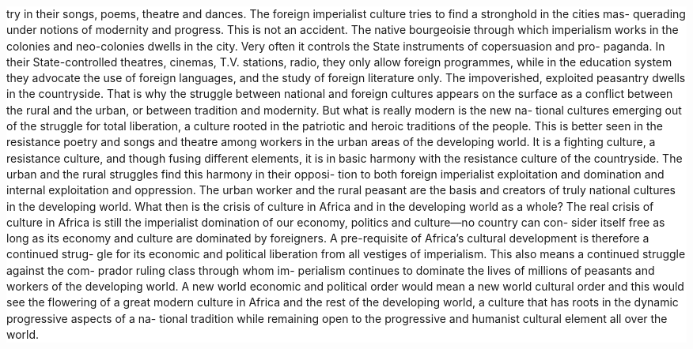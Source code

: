 try in their songs, poems, theatre and 
dances. The foreign imperialist culture tries 
to find a stronghold in the cities mas- 
querading under notions of modernity and 
progress. 
This is not an accident. The native 
bourgeoisie through which imperialism 
works in the colonies and neo-colonies 
dwells in the city. Very often it controls the 
State instruments of copersuasion and pro- 
paganda. In their State-controlled theatres, 
cinemas, T.V. stations, radio, they only 
allow foreign programmes, while in the 
education system they advocate the use of 
foreign languages, and the study of foreign 
literature only. The impoverished, exploited 
peasantry dwells in the countryside. That is 
why the struggle between national and 
foreign cultures appears on the surface as a 
conflict between the rural and the urban, or 
between tradition and modernity. 
But what is really modern is the new na- 
tional cultures emerging out of the struggle 
for total liberation, a culture rooted in the 
patriotic and heroic traditions of the people. 
This is better seen in the resistance poetry 
and songs and theatre among workers in the 
urban areas of the developing world. It is a 
fighting culture, a resistance culture, and 
though fusing different elements, it is in 
basic harmony with the resistance culture of 
the countryside. The urban and the rural 
struggles find this harmony in their opposi- 
tion to both foreign imperialist exploitation 
and domination and internal exploitation 
and oppression. The urban worker and the 
rural peasant are the basis and creators of 
truly national cultures in the developing 
world. 
What then is the crisis of culture in Africa 
and in the developing world as a whole? 
The real crisis of culture in Africa is still 
the imperialist domination of our economy, 
politics and culture—no country can con- 
sider itself free as long as its economy and 
culture are dominated by foreigners. 
A pre-requisite of Africa’s cultural 
development is therefore a continued strug- 
gle for its economic and political liberation 
from all vestiges of imperialism. This also 
means a continued struggle against the com- 
prador ruling class through whom im- 
perialism continues to dominate the lives of 
millions of peasants and workers of the 
developing world. 
A new world economic and political order 
would mean a new world cultural order and 
this would see the flowering of a great 
modern culture in Africa and the rest of the 
developing world, a culture that has roots in 
the dynamic progressive aspects of a na- 
tional tradition while remaining open to the 
progressive and humanist cultural element 
all over the world. 